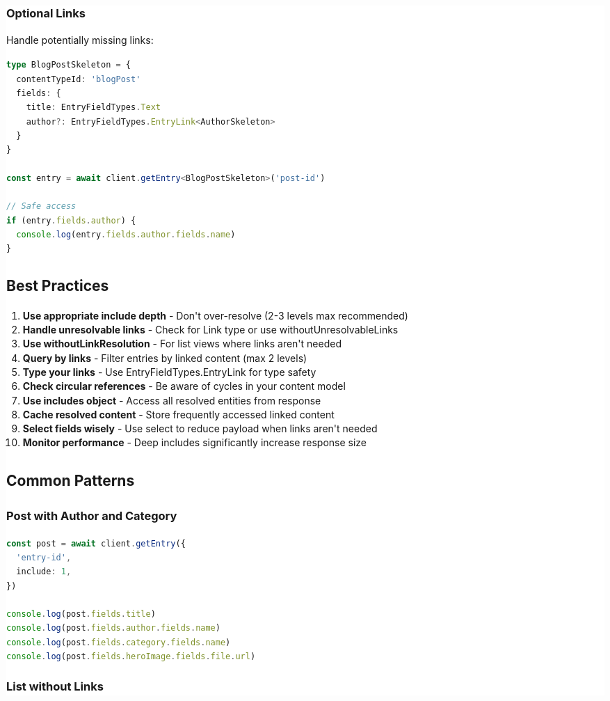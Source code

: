 ### Optional Links

Handle potentially missing links:

```typescript
type BlogPostSkeleton = {
  contentTypeId: 'blogPost'
  fields: {
    title: EntryFieldTypes.Text
    author?: EntryFieldTypes.EntryLink<AuthorSkeleton>
  }
}

const entry = await client.getEntry<BlogPostSkeleton>('post-id')

// Safe access
if (entry.fields.author) {
  console.log(entry.fields.author.fields.name)
}
```

## Best Practices

1. **Use appropriate include depth** - Don't over-resolve (2-3 levels max recommended)
2. **Handle unresolvable links** - Check for Link type or use withoutUnresolvableLinks
3. **Use withoutLinkResolution** - For list views where links aren't needed
4. **Query by links** - Filter entries by linked content (max 2 levels)
5. **Type your links** - Use EntryFieldTypes.EntryLink<T> for type safety
6. **Check circular references** - Be aware of cycles in your content model
7. **Use includes object** - Access all resolved entities from response
8. **Cache resolved content** - Store frequently accessed linked content
9. **Select fields wisely** - Use select to reduce payload when links aren't needed
10. **Monitor performance** - Deep includes significantly increase response size

## Common Patterns

### Post with Author and Category

```typescript
const post = await client.getEntry({
  'entry-id',
  include: 1,
})

console.log(post.fields.title)
console.log(post.fields.author.fields.name)
console.log(post.fields.category.fields.name)
console.log(post.fields.heroImage.fields.file.url)
```

### List without Links
